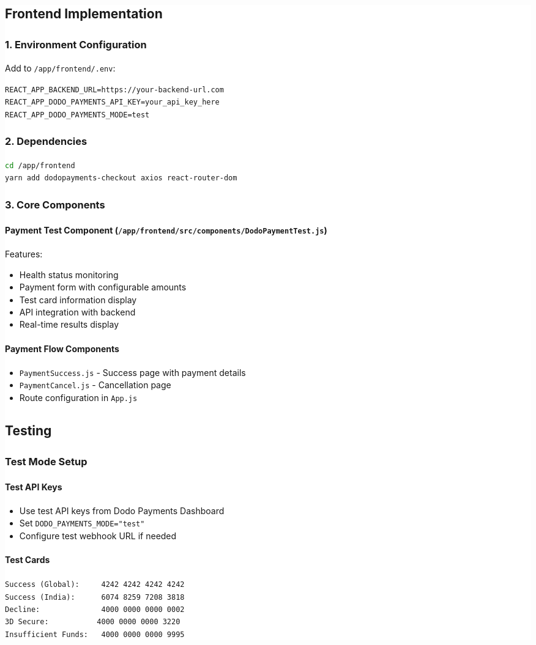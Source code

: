 ## Frontend Implementation

### 1. Environment Configuration

Add to `/app/frontend/.env`:
```env
REACT_APP_BACKEND_URL=https://your-backend-url.com
REACT_APP_DODO_PAYMENTS_API_KEY=your_api_key_here
REACT_APP_DODO_PAYMENTS_MODE=test
```

### 2. Dependencies

```bash
cd /app/frontend
yarn add dodopayments-checkout axios react-router-dom
```

### 3. Core Components

#### Payment Test Component (`/app/frontend/src/components/DodoPaymentTest.js`)
Features:
- Health status monitoring
- Payment form with configurable amounts
- Test card information display
- API integration with backend
- Real-time results display

#### Payment Flow Components
- `PaymentSuccess.js` - Success page with payment details
- `PaymentCancel.js` - Cancellation page
- Route configuration in `App.js`

## Testing

### Test Mode Setup

#### Test API Keys
- Use test API keys from Dodo Payments Dashboard
- Set `DODO_PAYMENTS_MODE="test"`
- Configure test webhook URL if needed

#### Test Cards
```
Success (Global):     4242 4242 4242 4242
Success (India):      6074 8259 7208 3818
Decline:              4000 0000 0000 0002
3D Secure:           4000 0000 0000 3220
Insufficient Funds:   4000 0000 0000 9995
```
